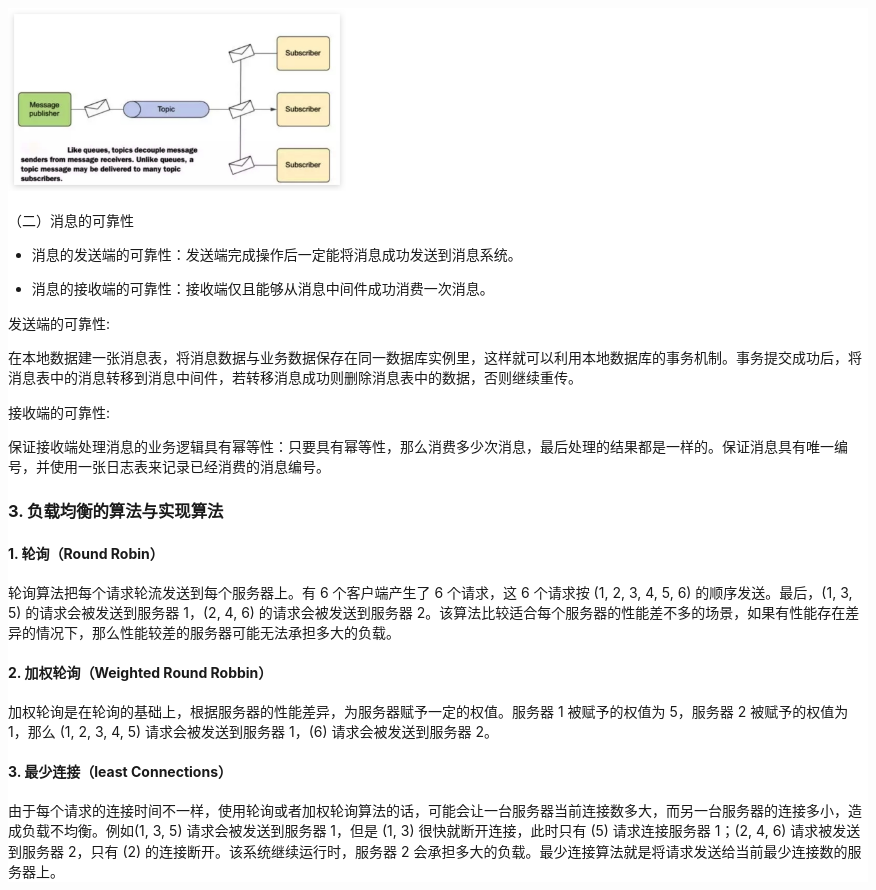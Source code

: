 <img src="../images/fenbushi_fabudingyue.jpeg" alt="fabudingyue" style="zoom:33%;" />

（二）消息的可靠性

- 消息的发送端的可靠性：发送端完成操作后一定能将消息成功发送到消息系统。

- 消息的接收端的可靠性：接收端仅且能够从消息中间件成功消费一次消息。

发送端的可靠性:

在本地数据建一张消息表，将消息数据与业务数据保存在同一数据库实例里，这样就可以利用本地数据库的事务机制。事务提交成功后，将消息表中的消息转移到消息中间件，若转移消息成功则删除消息表中的数据，否则继续重传。

接收端的可靠性:

保证接收端处理消息的业务逻辑具有幂等性：只要具有幂等性，那么消费多少次消息，最后处理的结果都是一样的。保证消息具有唯一编号，并使用一张日志表来记录已经消费的消息编号。

### 3. 负载均衡的算法与实现算法

#### 1. 轮询（Round Robin）

轮询算法把每个请求轮流发送到每个服务器上。有 6 个客户端产生了 6 个请求，这 6 个请求按 (1, 2, 3, 4, 5, 6) 的顺序发送。最后，(1, 3, 5) 的请求会被发送到服务器 1，(2, 4, 6) 的请求会被发送到服务器 2。该算法比较适合每个服务器的性能差不多的场景，如果有性能存在差异的情况下，那么性能较差的服务器可能无法承担多大的负载。

#### 2. 加权轮询（Weighted Round Robbin）

加权轮询是在轮询的基础上，根据服务器的性能差异，为服务器赋予一定的权值。服务器 1 被赋予的权值为 5，服务器 2 被赋予的权值为 1，那么 (1, 2, 3, 4, 5) 请求会被发送到服务器 1，(6) 请求会被发送到服务器 2。

#### 3. 最少连接（least Connections）

由于每个请求的连接时间不一样，使用轮询或者加权轮询算法的话，可能会让一台服务器当前连接数多大，而另一台服务器的连接多小，造成负载不均衡。例如(1, 3, 5) 请求会被发送到服务器 1，但是 (1, 3) 很快就断开连接，此时只有 (5) 请求连接服务器 1；(2, 4, 6) 请求被发送到服务器 2，只有 (2) 的连接断开。该系统继续运行时，服务器 2 会承担多大的负载。最少连接算法就是将请求发送给当前最少连接数的服务器上。
